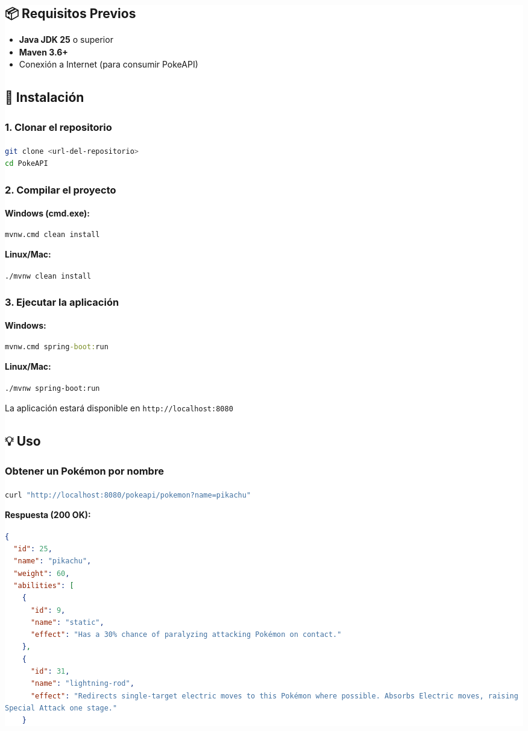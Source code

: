 ## 📦 Requisitos Previos

- **Java JDK 25** o superior
- **Maven 3.6+**
- Conexión a Internet (para consumir PokeAPI)

## 🚀 Instalación

### 1. Clonar el repositorio

```bash
git clone <url-del-repositorio>
cd PokeAPI
```

### 2. Compilar el proyecto

**Windows (cmd.exe):**
```cmd
mvnw.cmd clean install
```

**Linux/Mac:**
```bash
./mvnw clean install
```

### 3. Ejecutar la aplicación

**Windows:**
```cmd
mvnw.cmd spring-boot:run
```

**Linux/Mac:**
```bash
./mvnw spring-boot:run
```

La aplicación estará disponible en `http://localhost:8080`

## 💡 Uso

### Obtener un Pokémon por nombre

```bash
curl "http://localhost:8080/pokeapi/pokemon?name=pikachu"
```

**Respuesta (200 OK):**
```json
{
  "id": 25,
  "name": "pikachu",
  "weight": 60,
  "abilities": [
    {
      "id": 9,
      "name": "static",
      "effect": "Has a 30% chance of paralyzing attacking Pokémon on contact."
    },
    {
      "id": 31,
      "name": "lightning-rod",
      "effect": "Redirects single-target electric moves to this Pokémon where possible. Absorbs Electric moves, raising Special Attack one stage."
    }
```